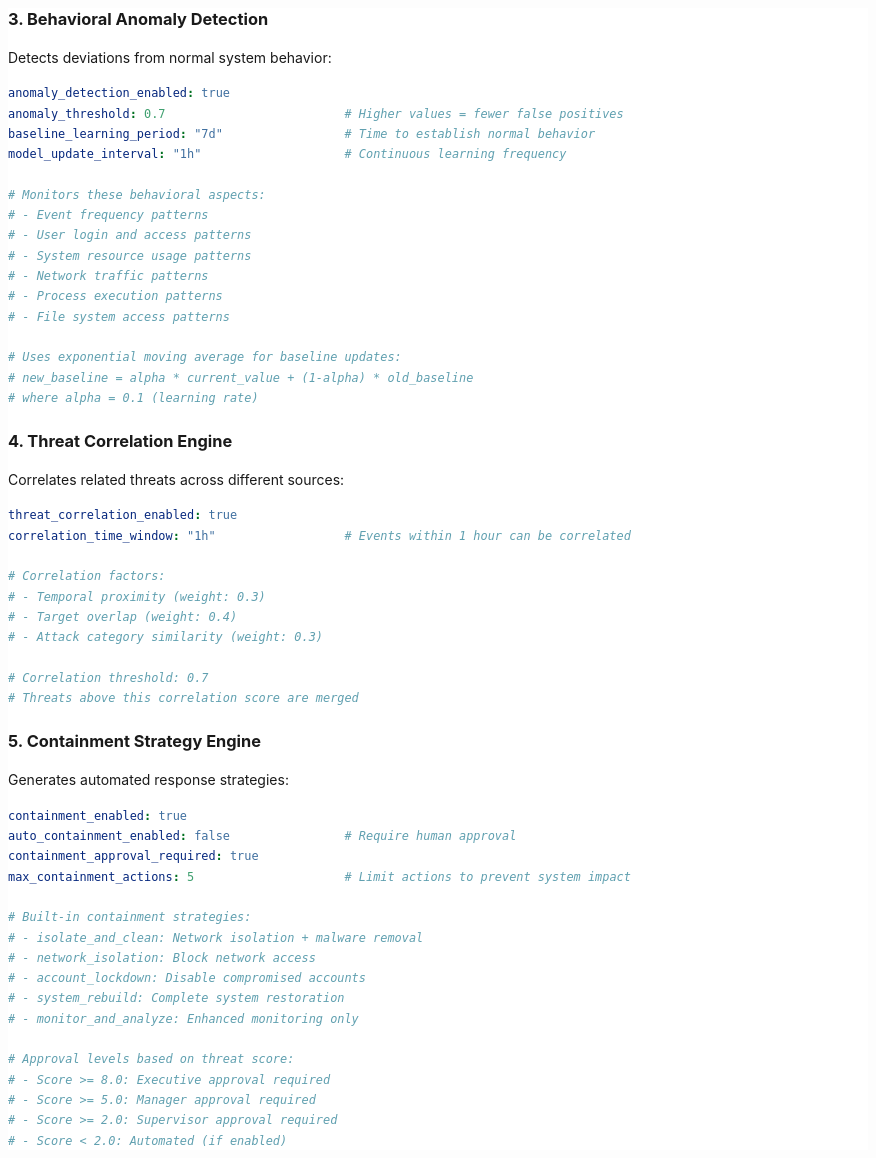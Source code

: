 ### 3. Behavioral Anomaly Detection

Detects deviations from normal system behavior:

```yaml
anomaly_detection_enabled: true
anomaly_threshold: 0.7                         # Higher values = fewer false positives
baseline_learning_period: "7d"                 # Time to establish normal behavior
model_update_interval: "1h"                    # Continuous learning frequency

# Monitors these behavioral aspects:
# - Event frequency patterns
# - User login and access patterns  
# - System resource usage patterns
# - Network traffic patterns
# - Process execution patterns
# - File system access patterns

# Uses exponential moving average for baseline updates:
# new_baseline = alpha * current_value + (1-alpha) * old_baseline
# where alpha = 0.1 (learning rate)
```

### 4. Threat Correlation Engine

Correlates related threats across different sources:

```yaml
threat_correlation_enabled: true
correlation_time_window: "1h"                  # Events within 1 hour can be correlated

# Correlation factors:
# - Temporal proximity (weight: 0.3)
# - Target overlap (weight: 0.4)
# - Attack category similarity (weight: 0.3)

# Correlation threshold: 0.7
# Threats above this correlation score are merged
```

### 5. Containment Strategy Engine

Generates automated response strategies:

```yaml
containment_enabled: true
auto_containment_enabled: false                # Require human approval
containment_approval_required: true
max_containment_actions: 5                     # Limit actions to prevent system impact

# Built-in containment strategies:
# - isolate_and_clean: Network isolation + malware removal
# - network_isolation: Block network access
# - account_lockdown: Disable compromised accounts
# - system_rebuild: Complete system restoration
# - monitor_and_analyze: Enhanced monitoring only

# Approval levels based on threat score:
# - Score >= 8.0: Executive approval required
# - Score >= 5.0: Manager approval required  
# - Score >= 2.0: Supervisor approval required
# - Score < 2.0: Automated (if enabled)
```
